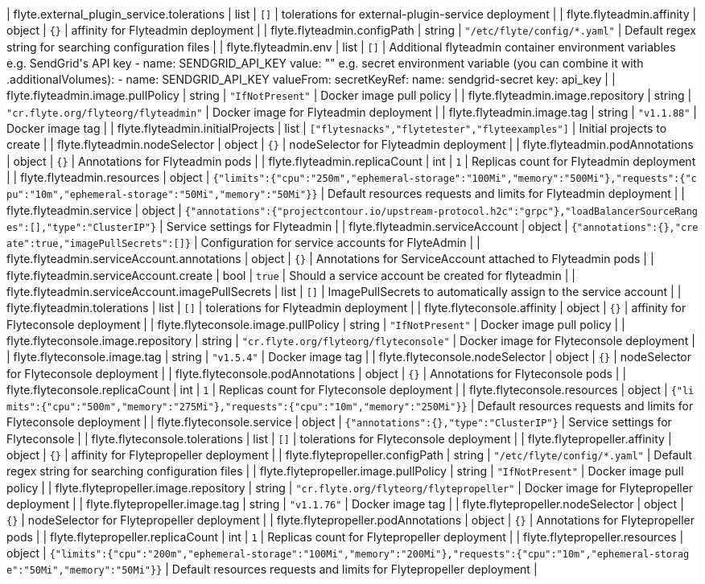 | flyte.external_plugin_service.tolerations | list | `[]` | tolerations for external-plugin-service deployment |
| flyte.flyteadmin.affinity | object | `{}` | affinity for Flyteadmin deployment |
| flyte.flyteadmin.configPath | string | `"/etc/flyte/config/*.yaml"` | Default regex string for searching configuration files |
| flyte.flyteadmin.env | list | `[]` | Additional flyteadmin container environment variables  e.g. SendGrid's API key  - name: SENDGRID_API_KEY    value: "<your sendgrid api key>"  e.g. secret environment variable (you can combine it with .additionalVolumes): - name: SENDGRID_API_KEY   valueFrom:     secretKeyRef:       name: sendgrid-secret       key: api_key |
| flyte.flyteadmin.image.pullPolicy | string | `"IfNotPresent"` | Docker image pull policy |
| flyte.flyteadmin.image.repository | string | `"cr.flyte.org/flyteorg/flyteadmin"` | Docker image for Flyteadmin deployment |
| flyte.flyteadmin.image.tag | string | `"v1.1.88"` | Docker image tag |
| flyte.flyteadmin.initialProjects | list | `["flytesnacks","flytetester","flyteexamples"]` | Initial projects to create |
| flyte.flyteadmin.nodeSelector | object | `{}` | nodeSelector for Flyteadmin deployment |
| flyte.flyteadmin.podAnnotations | object | `{}` | Annotations for Flyteadmin pods |
| flyte.flyteadmin.replicaCount | int | `1` | Replicas count for Flyteadmin deployment |
| flyte.flyteadmin.resources | object | `{"limits":{"cpu":"250m","ephemeral-storage":"100Mi","memory":"500Mi"},"requests":{"cpu":"10m","ephemeral-storage":"50Mi","memory":"50Mi"}}` | Default resources requests and limits for Flyteadmin deployment |
| flyte.flyteadmin.service | object | `{"annotations":{"projectcontour.io/upstream-protocol.h2c":"grpc"},"loadBalancerSourceRanges":[],"type":"ClusterIP"}` | Service settings for Flyteadmin |
| flyte.flyteadmin.serviceAccount | object | `{"annotations":{},"create":true,"imagePullSecrets":[]}` | Configuration for service accounts for FlyteAdmin |
| flyte.flyteadmin.serviceAccount.annotations | object | `{}` | Annotations for ServiceAccount attached to Flyteadmin pods |
| flyte.flyteadmin.serviceAccount.create | bool | `true` | Should a service account be created for flyteadmin |
| flyte.flyteadmin.serviceAccount.imagePullSecrets | list | `[]` | ImagePullSecrets to automatically assign to the service account |
| flyte.flyteadmin.tolerations | list | `[]` | tolerations for Flyteadmin deployment |
| flyte.flyteconsole.affinity | object | `{}` | affinity for Flyteconsole deployment |
| flyte.flyteconsole.image.pullPolicy | string | `"IfNotPresent"` | Docker image pull policy |
| flyte.flyteconsole.image.repository | string | `"cr.flyte.org/flyteorg/flyteconsole"` | Docker image for Flyteconsole deployment |
| flyte.flyteconsole.image.tag | string | `"v1.5.4"` | Docker image tag |
| flyte.flyteconsole.nodeSelector | object | `{}` | nodeSelector for Flyteconsole deployment |
| flyte.flyteconsole.podAnnotations | object | `{}` | Annotations for Flyteconsole pods |
| flyte.flyteconsole.replicaCount | int | `1` | Replicas count for Flyteconsole deployment |
| flyte.flyteconsole.resources | object | `{"limits":{"cpu":"500m","memory":"275Mi"},"requests":{"cpu":"10m","memory":"250Mi"}}` | Default resources requests and limits for Flyteconsole deployment |
| flyte.flyteconsole.service | object | `{"annotations":{},"type":"ClusterIP"}` | Service settings for Flyteconsole |
| flyte.flyteconsole.tolerations | list | `[]` | tolerations for Flyteconsole deployment |
| flyte.flytepropeller.affinity | object | `{}` | affinity for Flytepropeller deployment |
| flyte.flytepropeller.configPath | string | `"/etc/flyte/config/*.yaml"` | Default regex string for searching configuration files |
| flyte.flytepropeller.image.pullPolicy | string | `"IfNotPresent"` | Docker image pull policy |
| flyte.flytepropeller.image.repository | string | `"cr.flyte.org/flyteorg/flytepropeller"` | Docker image for Flytepropeller deployment |
| flyte.flytepropeller.image.tag | string | `"v1.1.76"` | Docker image tag |
| flyte.flytepropeller.nodeSelector | object | `{}` | nodeSelector for Flytepropeller deployment |
| flyte.flytepropeller.podAnnotations | object | `{}` | Annotations for Flytepropeller pods |
| flyte.flytepropeller.replicaCount | int | `1` | Replicas count for Flytepropeller deployment |
| flyte.flytepropeller.resources | object | `{"limits":{"cpu":"200m","ephemeral-storage":"100Mi","memory":"200Mi"},"requests":{"cpu":"10m","ephemeral-storage":"50Mi","memory":"50Mi"}}` | Default resources requests and limits for Flytepropeller deployment |